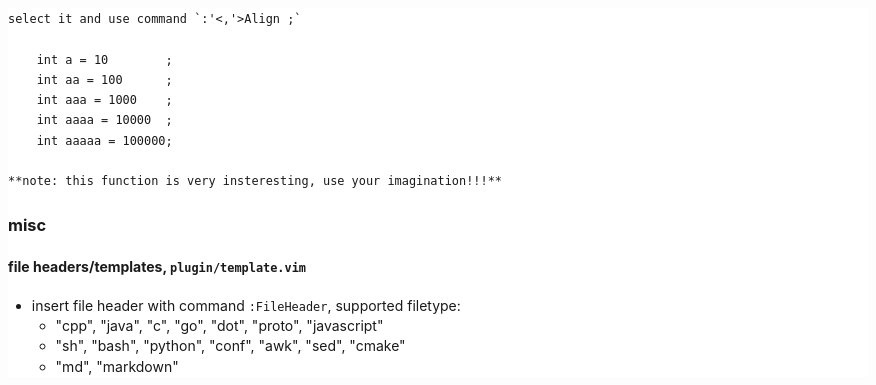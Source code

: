 	select it and use command `:'<,'>Align ;`
	
		int a = 10        ;
		int aa = 100      ;
		int aaa = 1000    ;
		int aaaa = 10000  ;
		int aaaaa = 100000;

	**note: this function is very insteresting, use your imagination!!!**


### misc
#### file headers/templates, `plugin/template.vim`
* insert file header with command `:FileHeader`, supported filetype:
	* "cpp", "java", "c", "go", "dot", "proto", "javascript"
	* "sh", "bash", "python", "conf", "awk", "sed", "cmake"
	* "md", "markdown"
